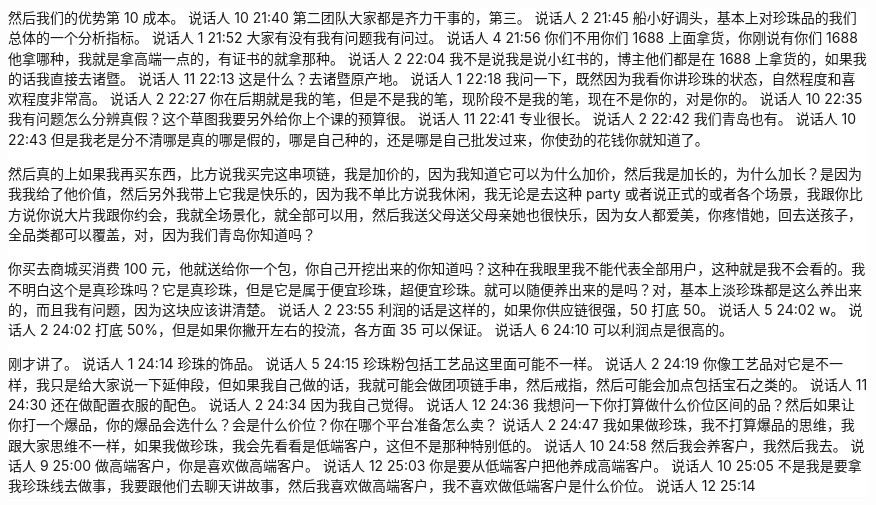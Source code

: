 然后我们的优势第 10 成本。
说话人 10 21:40
第二团队大家都是齐力干事的，第三。
说话人 2 21:45
船小好调头，基本上对珍珠品的我们总体的一个分析指标。
说话人 1 21:52
大家有没有我有问题我有问过。
说话人 4 21:56
你们不用你们 1688 上面拿货，你刚说有你们 1688 他拿哪种，我就是拿高端一点的，有证书的就拿那种。
说话人 2 22:04
我不是说我是说小红书的，博主他们都是在 1688 上拿货的，如果我的话我直接去诸暨。
说话人 11 22:13
这是什么？去诸暨原产地。
说话人 1 22:18
我问一下，既然因为我看你讲珍珠的状态，自然程度和喜欢程度非常高。
说话人 2 22:27
你在后期就是我的笔，但是不是我的笔，现阶段不是我的笔，现在不是你的，对是你的。
说话人 10 22:35
我有问题怎么分辨真假？这个草图我要另外给你上个课的预算很。
说话人 11 22:41
专业很长。
说话人 2 22:42
我们青岛也有。
说话人 10 22:43
但是我老是分不清哪是真的哪是假的，哪是自己种的，还是哪是自己批发过来，你使劲的花钱你就知道了。

然后真的上如果我再买东西，比方说我买完这串项链，我是加价的，因为我知道它可以为什么加价，然后我是加长的，为什么加长？是因为我我给了他价值，然后另外我带上它我是快乐的，因为我不单比方说我休闲，我无论是去这种 party 或者说正式的或者各个场景，我跟你比方说你说大片我跟你约会，我就全场景化，就全部可以用，然后我送父母送父母亲她也很快乐，因为女人都爱美，你疼惜她，回去送孩子，全品类都可以覆盖，对，因为我们青岛你知道吗？

你买去商城买消费 100 元，他就送给你一个包，你自己开挖出来的你知道吗？这种在我眼里我不能代表全部用户，这种就是我不会看的。我不明白这个是真珍珠吗？它是真珍珠，但是它是属于便宜珍珠，超便宜珍珠。就可以随便养出来的是吗？对，基本上淡珍珠都是这么养出来的，而且我有问题，因为这块应该讲清楚。
说话人 2 23:55
利润的话是这样的，如果你供应链很强，50 打底 50。
说话人 5 24:02
w。
说话人 2 24:02
打底 50%，但是如果你撇开左右的投流，各方面 35 可以保证。
说话人 6 24:10
可以利润点是很高的。

刚才讲了。
说话人 1 24:14
珍珠的饰品。
说话人 5 24:15
珍珠粉包括工艺品这里面可能不一样。
说话人 2 24:19
你像工艺品对它是不一样，我只是给大家说一下延伸段，但如果我自己做的话，我就可能会做团项链手串，然后戒指，然后可能会加点包括宝石之类的。
说话人 11 24:30
还在做配置衣服的配色。
说话人 2 24:34
因为我自己觉得。
说话人 12 24:36
我想问一下你打算做什么价位区间的品？然后如果让你打一个爆品，你的爆品会选什么？会是什么价位？你在哪个平台准备怎么卖？
说话人 2 24:47
我如果做珍珠，我不打算爆品的思维，我跟大家思维不一样，如果我做珍珠，我会先看看是低端客户，这但不是那种特别低的。
说话人 10 24:58
然后我会养客户，我然后我去。
说话人 9 25:00
做高端客户，你是喜欢做高端客户。
说话人 12 25:03
你是要从低端客户把他养成高端客户。
说话人 10 25:05
不是我是要拿我珍珠线去做事，我要跟他们去聊天讲故事，然后我喜欢做高端客户，我不喜欢做低端客户是什么价位。
说话人 12 25:14